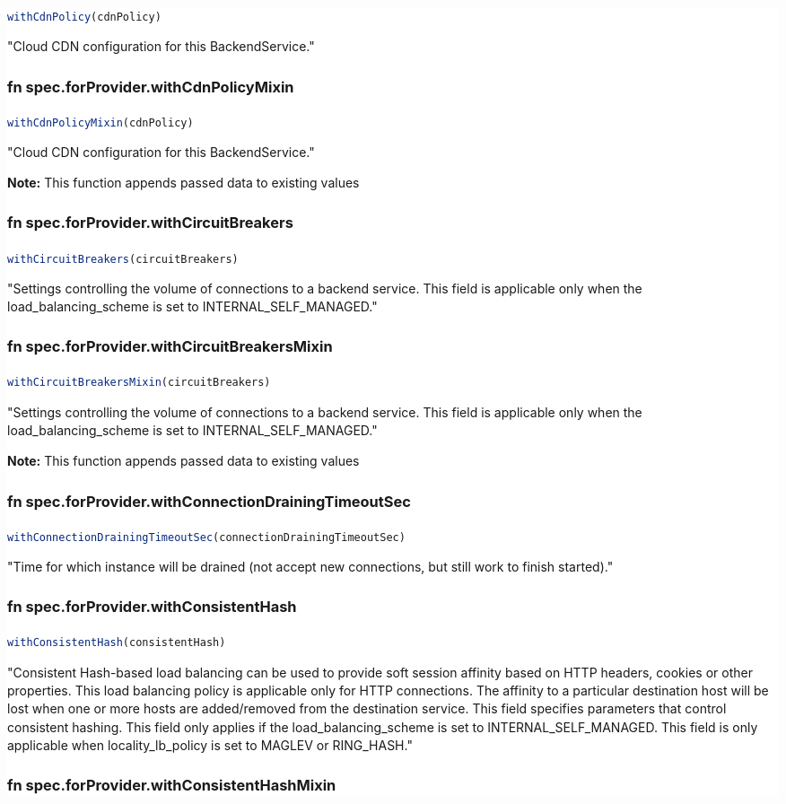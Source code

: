 ```ts
withCdnPolicy(cdnPolicy)
```

"Cloud CDN configuration for this BackendService."

### fn spec.forProvider.withCdnPolicyMixin

```ts
withCdnPolicyMixin(cdnPolicy)
```

"Cloud CDN configuration for this BackendService."

**Note:** This function appends passed data to existing values

### fn spec.forProvider.withCircuitBreakers

```ts
withCircuitBreakers(circuitBreakers)
```

"Settings controlling the volume of connections to a backend service. This field is applicable only when the load_balancing_scheme is set to INTERNAL_SELF_MANAGED."

### fn spec.forProvider.withCircuitBreakersMixin

```ts
withCircuitBreakersMixin(circuitBreakers)
```

"Settings controlling the volume of connections to a backend service. This field is applicable only when the load_balancing_scheme is set to INTERNAL_SELF_MANAGED."

**Note:** This function appends passed data to existing values

### fn spec.forProvider.withConnectionDrainingTimeoutSec

```ts
withConnectionDrainingTimeoutSec(connectionDrainingTimeoutSec)
```

"Time for which instance will be drained (not accept new connections, but still work to finish started)."

### fn spec.forProvider.withConsistentHash

```ts
withConsistentHash(consistentHash)
```

"Consistent Hash-based load balancing can be used to provide soft session affinity based on HTTP headers, cookies or other properties. This load balancing policy is applicable only for HTTP connections. The affinity to a particular destination host will be lost when one or more hosts are added/removed from the destination service. This field specifies parameters that control consistent hashing. This field only applies if the load_balancing_scheme is set to INTERNAL_SELF_MANAGED. This field is only applicable when locality_lb_policy is set to MAGLEV or RING_HASH."

### fn spec.forProvider.withConsistentHashMixin

